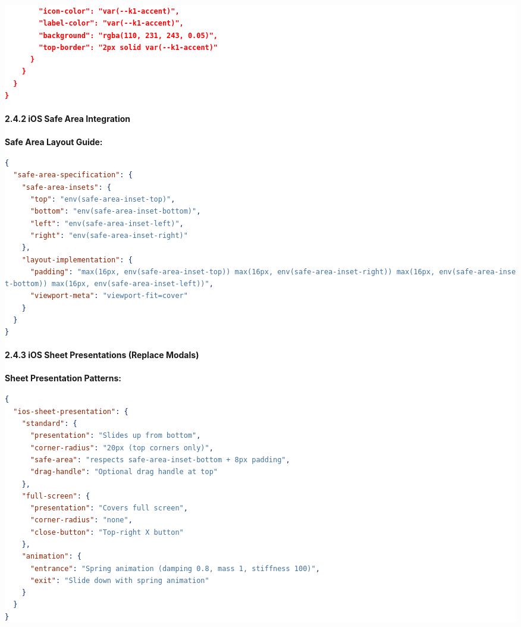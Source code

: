 ```json
        "icon-color": "var(--k1-accent)",
        "label-color": "var(--k1-accent)",
        "background": "rgba(110, 231, 243, 0.05)",
        "top-border": "2px solid var(--k1-accent)"
      }
    }
  }
}
```

#### 2.4.2 iOS Safe Area Integration

**Safe Area Layout Guide:**
```json
{
  "safe-area-specification": {
    "safe-area-insets": {
      "top": "env(safe-area-inset-top)",
      "bottom": "env(safe-area-inset-bottom)", 
      "left": "env(safe-area-inset-left)",
      "right": "env(safe-area-inset-right)"
    },
    "layout-implementation": {
      "padding": "max(16px, env(safe-area-inset-top)) max(16px, env(safe-area-inset-right)) max(16px, env(safe-area-inset-bottom)) max(16px, env(safe-area-inset-left))",
      "viewport-meta": "viewport-fit=cover"
    }
  }
}
```

#### 2.4.3 iOS Sheet Presentations (Replace Modals)

**Sheet Presentation Patterns:**
```json
{
  "ios-sheet-presentation": {
    "standard": {
      "presentation": "Slides up from bottom",
      "corner-radius": "20px (top corners only)",
      "safe-area": "respects safe-area-inset-bottom + 8px padding",
      "drag-handle": "Optional drag handle at top"
    },
    "full-screen": {
      "presentation": "Covers full screen",
      "corner-radius": "none",
      "close-button": "Top-right X button"
    },
    "animation": {
      "entrance": "Spring animation (damping 0.8, mass 1, stiffness 100)",
      "exit": "Slide down with spring animation"
    }
  }
}
```
